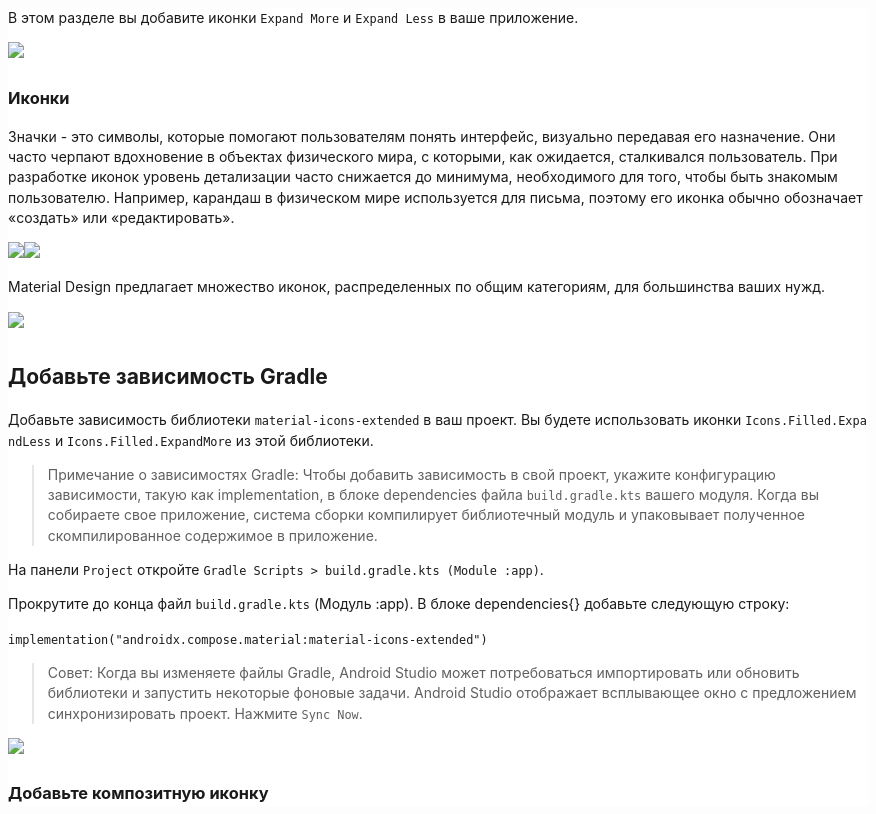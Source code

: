 В этом разделе вы добавите иконки ```Expand More``` и ```Expand Less``` в ваше приложение.

![](https://developer.android.com/static/codelabs/basic-android-kotlin-compose-woof-animation/img/def59d71015c0fbe_856.png)

### Иконки

Значки - это символы, которые помогают пользователям понять интерфейс, визуально передавая его назначение. Они часто черпают вдохновение в объектах физического мира, с которыми, как ожидается, сталкивался пользователь. При разработке иконок уровень детализации часто снижается до минимума, необходимого для того, чтобы быть знакомым пользователю. Например, карандаш в физическом мире используется для письма, поэтому его иконка обычно обозначает «создать» или «редактировать».


<div style="display:flex;">
    <div>
        <img src="https://developer.android.com/static/codelabs/basic-android-kotlin-compose-woof-animation/img/1c71e91aa04d3837_856.jpeg"/>
    </div>
    <div>
        <img src="https://developer.android.com/static/codelabs/basic-android-kotlin-compose-woof-animation/img/b718af58f961d2b4_856.png"/>
    </div>
</div>

Material Design предлагает множество иконок, распределенных по общим категориям, для большинства ваших нужд.

![](https://developer.android.com/static/codelabs/basic-android-kotlin-compose-woof-animation/img/254688426772346f_856.png)

## Добавьте зависимость Gradle

Добавьте зависимость библиотеки ```material-icons-extended``` в ваш проект. Вы будете использовать иконки ```Icons.Filled.ExpandLess``` и ```Icons.Filled.ExpandMore``` из этой библиотеки.

> Примечание о зависимостях Gradle: Чтобы добавить зависимость в свой проект, укажите конфигурацию зависимости, такую как implementation, в блоке dependencies файла ```build.gradle.kts``` вашего модуля. Когда вы собираете свое приложение, система сборки компилирует библиотечный модуль и упаковывает полученное скомпилированное содержимое в приложение.

На панели ```Project``` откройте ```Gradle Scripts > build.gradle.kts (Module :app)```.

Прокрутите до конца файл ```build.gradle.kts``` (Модуль :app). В блоке dependencies{} добавьте следующую строку:

```
implementation("androidx.compose.material:material-icons-extended")
```

> Совет: Когда вы изменяете файлы Gradle, Android Studio может потребоваться импортировать или обновить библиотеки и запустить некоторые фоновые задачи. Android Studio отображает всплывающее окно с предложением синхронизировать проект. Нажмите ```Sync Now```.

![](https://developer.android.com/static/codelabs/basic-android-kotlin-compose-woof-animation/img/772f8f274e7d3f44_856.png)

### Добавьте композитную иконку
